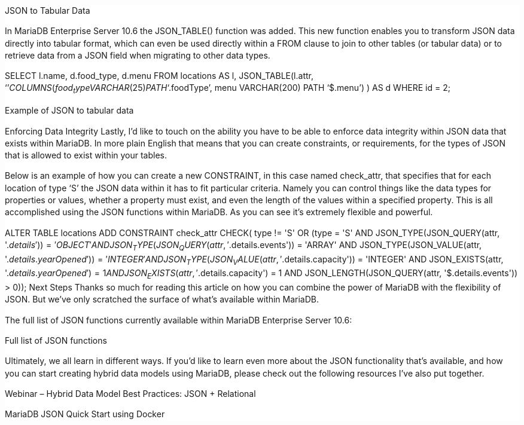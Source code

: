 JSON to Tabular Data

In MariaDB Enterprise Server 10.6 the JSON_TABLE() function was added. This new function enables you to transform JSON data directly into tabular format, which can even be used directly within a FROM clause to join to other tables (or tabular data) or to retrieve data from a JSON field when migrating to other data types.

SELECT l.name, d.food_type, d.menu
FROM
      locations AS l,
      JSON_TABLE(l.attr,
                  ‘$’ COLUMNS(
                         food_type VARCHAR(25) PATH ‘$.foodType’,
                         menu VARCHAR(200) PATH ‘$.menu’)
                  ) AS d
WHERE id = 2;

Example of JSON to tabular data

Enforcing Data Integrity
Lastly, I’d like to touch on the ability you have to be able to enforce data integrity within JSON data that exists within MariaDB. In more plain English that means that you can create constraints, or requirements, for the types of JSON that is allowed to exist within your tables.

Below is an example of how you can create a new CONSTRAINT, in this case named check_attr, that specifies that for each location of type ‘S’ the JSON data within it has to fit particular criteria. Namely you can control things like the data types for properties or values, whether a property must exist, and even the length of the values within a specified property. This is all accomplished using the JSON functions within MariaDB. As you can see it’s extremely flexible and powerful.

ALTER TABLE locations ADD CONSTRAINT check_attr
   CHECK(
       type != 'S' OR (type = 'S' AND
           JSON_TYPE(JSON_QUERY(attr, '$.details')) = 'OBJECT' AND
           JSON_TYPE(JSON_QUERY(attr, '$.details.events')) = 'ARRAY' AND
           JSON_TYPE(JSON_VALUE(attr, '$.details.yearOpened')) = 'INTEGER' AND
           JSON_TYPE(JSON_VALUE(attr, '$.details.capacity')) = 'INTEGER' AND
           JSON_EXISTS(attr, '$.details.yearOpened') = 1 AND
           JSON_EXISTS(attr, '$.details.capacity') = 1 AND
           JSON_LENGTH(JSON_QUERY(attr, '$.details.events')) > 0));
Next Steps
Thanks so much for reading this article on how you can combine the power of MariaDB with the flexibility of JSON. But we’ve only scratched the surface of what’s available within MariaDB.

The full list of JSON functions currently available within MariaDB Enterprise Server 10.6:

Full list of JSON functions

Ultimately, we all learn in different ways. If you’d like to learn even more about the JSON functionality that’s available, and how you can start creating hybrid data models using MariaDB, please check out the following resources I’ve also put together.

Webinar – Hybrid Data Model Best Practices: JSON + Relational

MariaDB JSON Quick Start using Docker
